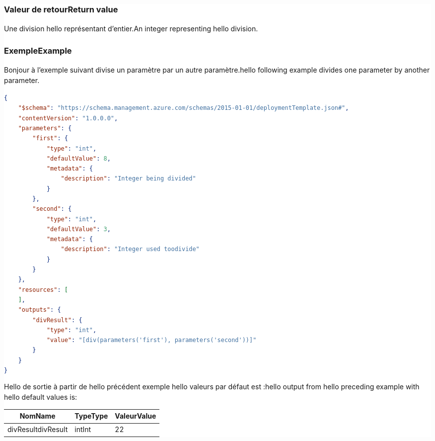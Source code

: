 ### <a name="return-value"></a><span data-ttu-id="cec4a-184">Valeur de retour</span><span class="sxs-lookup"><span data-stu-id="cec4a-184">Return value</span></span>

<span data-ttu-id="cec4a-185">Une division hello représentant d’entier.</span><span class="sxs-lookup"><span data-stu-id="cec4a-185">An integer representing hello division.</span></span>

### <a name="example"></a><span data-ttu-id="cec4a-186">Exemple</span><span class="sxs-lookup"><span data-stu-id="cec4a-186">Example</span></span>

<span data-ttu-id="cec4a-187">Bonjour à l’exemple suivant divise un paramètre par un autre paramètre.</span><span class="sxs-lookup"><span data-stu-id="cec4a-187">hello following example divides one parameter by another parameter.</span></span>

```json
{
    "$schema": "https://schema.management.azure.com/schemas/2015-01-01/deploymentTemplate.json#",
    "contentVersion": "1.0.0.0",
    "parameters": {
        "first": {
            "type": "int",
            "defaultValue": 8,
            "metadata": {
                "description": "Integer being divided"
            }
        },
        "second": {
            "type": "int",
            "defaultValue": 3,
            "metadata": {
                "description": "Integer used toodivide"
            }
        }
    },
    "resources": [
    ],
    "outputs": {
        "divResult": {
            "type": "int",
            "value": "[div(parameters('first'), parameters('second'))]"
        }
    }
}
```

<span data-ttu-id="cec4a-188">Hello de sortie à partir de hello précédent exemple hello valeurs par défaut est :</span><span class="sxs-lookup"><span data-stu-id="cec4a-188">hello output from hello preceding example with hello default values is:</span></span>

| <span data-ttu-id="cec4a-189">Nom</span><span class="sxs-lookup"><span data-stu-id="cec4a-189">Name</span></span> | <span data-ttu-id="cec4a-190">Type</span><span class="sxs-lookup"><span data-stu-id="cec4a-190">Type</span></span> | <span data-ttu-id="cec4a-191">Valeur</span><span class="sxs-lookup"><span data-stu-id="cec4a-191">Value</span></span> |
| ---- | ---- | ----- |
| <span data-ttu-id="cec4a-192">divResult</span><span class="sxs-lookup"><span data-stu-id="cec4a-192">divResult</span></span> | <span data-ttu-id="cec4a-193">int</span><span class="sxs-lookup"><span data-stu-id="cec4a-193">Int</span></span> | <span data-ttu-id="cec4a-194">2</span><span class="sxs-lookup"><span data-stu-id="cec4a-194">2</span></span> |
